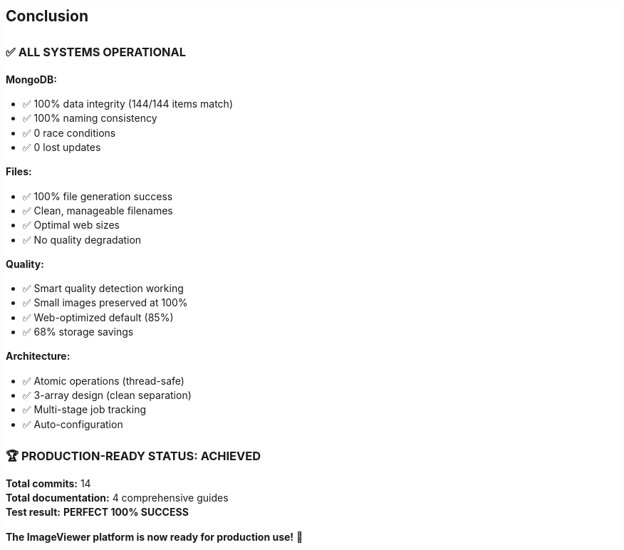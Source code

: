 ## Conclusion

### ✅ ALL SYSTEMS OPERATIONAL

**MongoDB:**
- ✅ 100% data integrity (144/144 items match)
- ✅ 100% naming consistency
- ✅ 0 race conditions
- ✅ 0 lost updates

**Files:**
- ✅ 100% file generation success
- ✅ Clean, manageable filenames
- ✅ Optimal web sizes
- ✅ No quality degradation

**Quality:**
- ✅ Smart quality detection working
- ✅ Small images preserved at 100%
- ✅ Web-optimized default (85%)
- ✅ 68% storage savings

**Architecture:**
- ✅ Atomic operations (thread-safe)
- ✅ 3-array design (clean separation)
- ✅ Multi-stage job tracking
- ✅ Auto-configuration

### 🏆 PRODUCTION-READY STATUS: ACHIEVED

**Total commits:** 14  
**Total documentation:** 4 comprehensive guides  
**Test result:** **PERFECT 100% SUCCESS**  

**The ImageViewer platform is now ready for production use!** 🚀


